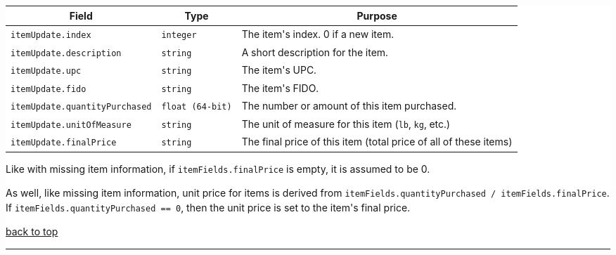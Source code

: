 | Field                          | Type             | Purpose |
| ------------------------------ | ---------------- | ------- |
| `itemUpdate.index`             | `integer`        | The item's index. 0 if a new item. |
| `itemUpdate.description`       | `string`         | A short description for the item. |
| `itemUpdate.upc`               | `string`         | The item's UPC. |
| `itemUpdate.fido`              | `string`         | The item's FIDO. |
| `itemUpdate.quantityPurchased` | `float (64-bit)` | The number or amount of this item purchased. |
| `itemUpdate.unitOfMeasure`     | `string`         | The unit of measure for this item (`lb`, `kg`, etc.) |
| `itemUpdate.finalPrice`        | `string`         | The final price of this item (total price of all of these items) |

Like with missing item information, if `itemFields.finalPrice` is empty, it is assumed to be 0.

As well, like missing item information, unit price for items is derived
from `itemFields.quantityPurchased / itemFields.finalPrice`. If `itemFields.quantityPurchased == 0`, then the unit price
is set to the item's final price.

[back to top](#Flag-Definitions)

---